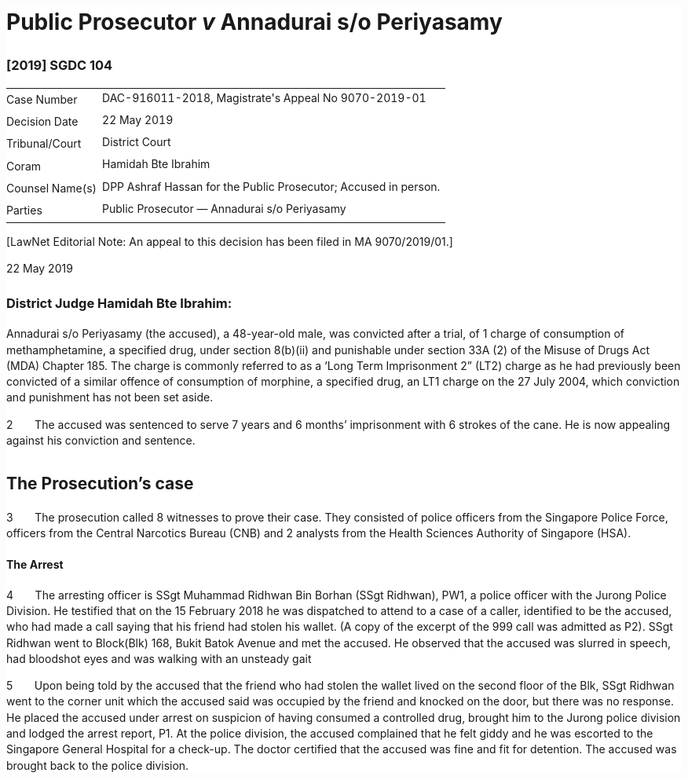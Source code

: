 <style>.footnotes::before { content: "Footnotes:"; }</style>
# Public Prosecutor _v_ Annadurai s/o Periyasamy  

### \[2019\] SGDC 104

<table id="info-table"><tbody><tr class="info-row"><td class="txt-label" style="padding: 4px 0px; white-space: nowrap" valign="top">Case Number</td><td class="txt-body">DAC-916011-2018, Magistrate's Appeal No 9070-2019-01</td></tr><tr class="info-row"><td class="txt-label" style="padding: 4px 0px; white-space: nowrap" valign="top">Decision Date</td><td class="txt-body">22 May 2019</td></tr><tr class="info-row"><td class="txt-label" style="padding: 4px 0px; white-space: nowrap" valign="top">Tribunal/Court</td><td class="txt-body">District Court</td></tr><tr class="info-row"><td class="txt-label" style="padding: 4px 0px; white-space: nowrap" valign="top">Coram</td><td class="txt-body">Hamidah Bte Ibrahim</td></tr><tr class="info-row"><td class="txt-label" style="padding: 4px 0px; white-space: nowrap" valign="top">Counsel Name(s)</td><td class="txt-body">DPP Ashraf Hassan for the Public Prosecutor; Accused in person.</td></tr><tr class="info-row"><td class="txt-label" style="padding: 4px 0px; white-space: nowrap" valign="top">Parties</td><td class="txt-body">Public Prosecutor — Annadurai s/o Periyasamy</td></tr></tbody></table>

\[LawNet Editorial Note: An appeal to this decision has been filed in MA 9070/2019/01.\]

22 May 2019

### District Judge Hamidah Bte Ibrahim:

Annadurai s/o Periyasamy (the accused), a 48-year-old male, was convicted after a trial, of 1 charge of consumption of methamphetamine, a specified drug, under section 8(b)(ii) and punishable under section 33A (2) of the Misuse of Drugs Act (MDA) Chapter 185. The charge is commonly referred to as a ‘Long Term Imprisonment 2” (LT2) charge as he had previously been convicted of a similar offence of consumption of morphine, a specified drug, an LT1 charge on the 27 July 2004, which conviction and punishment has not been set aside.

2       The accused was sentenced to serve 7 years and 6 months’ imprisonment with 6 strokes of the cane. He is now appealing against his conviction and sentence.

## The Prosecution’s case

3       The prosecution called 8 witnesses to prove their case. They consisted of police officers from the Singapore Police Force, officers from the Central Narcotics Bureau (CNB) and 2 analysts from the Health Sciences Authority of Singapore (HSA).

#### The Arrest

4       The arresting officer is SSgt Muhammad Ridhwan Bin Borhan (SSgt Ridhwan), PW1, a police officer with the Jurong Police Division. He testified that on the 15 February 2018 he was dispatched to attend to a case of a caller, identified to be the accused, who had made a call saying that his friend had stolen his wallet. (A copy of the excerpt of the 999 call was admitted as P2). SSgt Ridhwan went to Block(Blk) 168, Bukit Batok Avenue and met the accused. He observed that the accused was slurred in speech, had bloodshot eyes and was walking with an unsteady gait

5       Upon being told by the accused that the friend who had stolen the wallet lived on the second floor of the Blk, SSgt Ridhwan went to the corner unit which the accused said was occupied by the friend and knocked on the door, but there was no response. He placed the accused under arrest on suspicion of having consumed a controlled drug, brought him to the Jurong police division and lodged the arrest report, P1. At the police division, the accused complained that he felt giddy and he was escorted to the Singapore General Hospital for a check-up. The doctor certified that the accused was fine and fit for detention. The accused was brought back to the police division.
